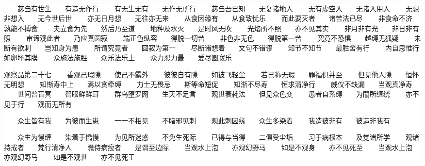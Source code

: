 　　苾刍有世生　　有造无作行
　　有无生无有　　无作无所行
　　苾刍吾已知　　无复诸地入
　　无有虚空入　　无诸入用入
　　无想非想入　　无今世后世
　　亦无日月想　　无往亦无来
　　从食因缘有　　从食致忧乐
　　而此要灭者　　诸苦法已尽
　　非食命不济　　孰能不搏食
　　夫立食为先　　然后乃至道
　　地种及水火　　是时风无吹
　　光焰所不照　　亦不见其实
　　非月非有光　　非日非有照
　　审谛观此者　　乃应真圆寂
　　端正色纵容　　得脱一切苦
　　非色非无色　　得脱第一苦
　　究竟不恐惧　　越缚无狐疑
　　未断有欲刺　　岂知身为患
　　所谓究竟者　　圆寂为第一
　　尽断诸想着　　文句不错谬
　　知节不知节　　最胜舍有行
　　内自思惟行　　如卵坏其膜
　　众施法施胜　　众乐法乐上
　　众力忍力最　　爱尽圆寂乐

观察品第二十七
　　善观己瑕隙　　使己不露外
　　彼彼自有隙　　如彼飞轻尘
　　若己称无瑕　　罪福俱并至
　　但见他人隙　　恒怀无明想
　　知惭寿中上　　焉以贪牵缚
　　力士无畏忌　　斯等命短促
　　知渐不尽寿　　恒求清净行
　　威仪不缺漏　　当观真净寿
　　世间普盲冥　　智眼鲜鲜耳
　　群鸟堕罗网　　生天不足言
　　观世衰耗法　　但见众色变
　　愚者自系缚　　为闇所缠绕
　　亦不见于行　　观而无所有

　　众生皆有我　　为彼而生患
　　一一不相见　　不睹邪见刺
　　观此刺因缘　　众生多染着
　　我造彼非有　　彼造非我有

　　众生为慢缠　　染着于憍慢
　　为见所迷惑　　不免生死际
　　已得与当得　　二俱受尘垢
　　习于病根本　　及觉诸所学
　　观诸持戒者　　梵行清净人
　　瞻侍病瘦者　　是谓至边际
　　当观水上泡　　亦观幻野马
　　如是不观身　　亦不见死至
　　当观水上泡　　亦观幻野马
　　如是不观世　　亦不见死王
